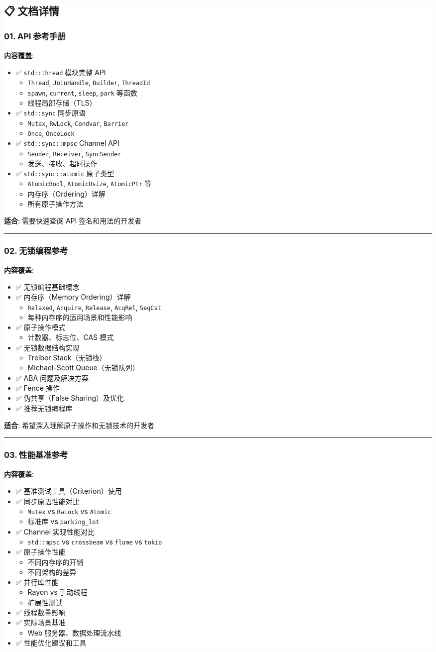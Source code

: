 
## 📋 文档详情

### 01. API 参考手册

**内容覆盖**:
- ✅ `std::thread` 模块完整 API
  - `Thread`, `JoinHandle`, `Builder`, `ThreadId`
  - `spawn`, `current`, `sleep`, `park` 等函数
  - 线程局部存储（TLS）
- ✅ `std::sync` 同步原语
  - `Mutex`, `RwLock`, `Condvar`, `Barrier`
  - `Once`, `OnceLock`
- ✅ `std::sync::mpsc` Channel API
  - `Sender`, `Receiver`, `SyncSender`
  - 发送、接收、超时操作
- ✅ `std::sync::atomic` 原子类型
  - `AtomicBool`, `AtomicUsize`, `AtomicPtr` 等
  - 内存序（Ordering）详解
  - 所有原子操作方法

**适合**: 需要快速查阅 API 签名和用法的开发者

---

### 02. 无锁编程参考

**内容覆盖**:
- ✅ 无锁编程基础概念
- ✅ 内存序（Memory Ordering）详解
  - `Relaxed`, `Acquire`, `Release`, `AcqRel`, `SeqCst`
  - 每种内存序的适用场景和性能影响
- ✅ 原子操作模式
  - 计数器、标志位、CAS 模式
- ✅ 无锁数据结构实现
  - Treiber Stack（无锁栈）
  - Michael-Scott Queue（无锁队列）
- ✅ ABA 问题及解决方案
- ✅ Fence 操作
- ✅ 伪共享（False Sharing）及优化
- ✅ 推荐无锁编程库

**适合**: 希望深入理解原子操作和无锁技术的开发者

---

### 03. 性能基准参考

**内容覆盖**:
- ✅ 基准测试工具（Criterion）使用
- ✅ 同步原语性能对比
  - `Mutex` vs `RwLock` vs `Atomic`
  - 标准库 vs `parking_lot`
- ✅ Channel 实现性能对比
  - `std::mpsc` vs `crossbeam` vs `flume` vs `tokio`
- ✅ 原子操作性能
  - 不同内存序的开销
  - 不同架构的差异
- ✅ 并行库性能
  - Rayon vs 手动线程
  - 扩展性测试
- ✅ 线程数量影响
- ✅ 实际场景基准
  - Web 服务器、数据处理流水线
- ✅ 性能优化建议和工具